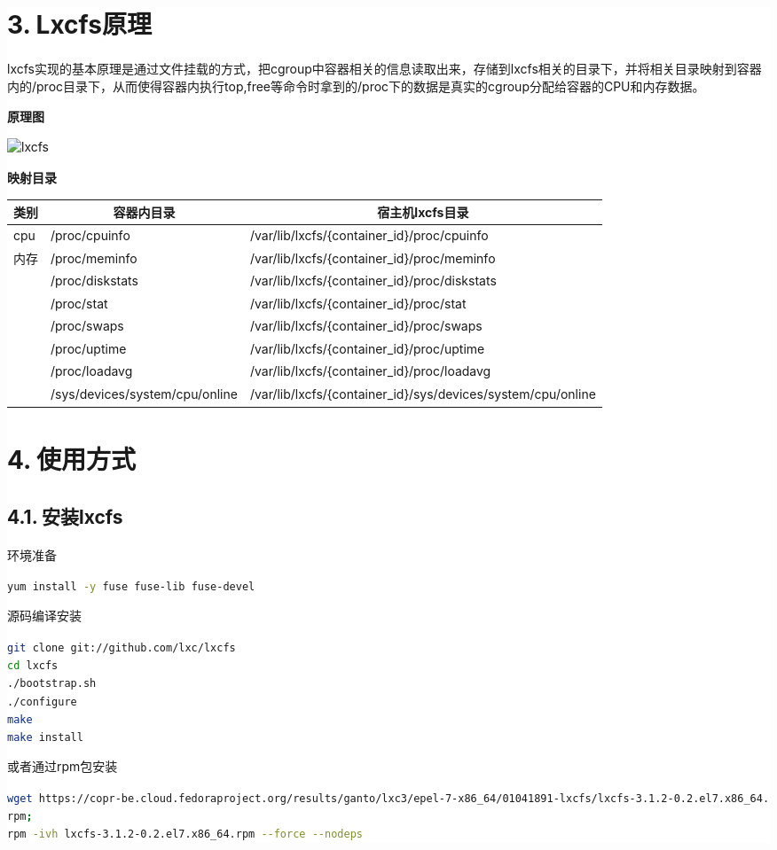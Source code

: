 # 3. Lxcfs原理

lxcfs实现的基本原理是通过文件挂载的方式，把cgroup中容器相关的信息读取出来，存储到lxcfs相关的目录下，并将相关目录映射到容器内的/proc目录下，从而使得容器内执行top,free等命令时拿到的/proc下的数据是真实的cgroup分配给容器的CPU和内存数据。

**原理图**

![lxcfs](https://res.cloudinary.com/dqxtn0ick/image/upload/v1626002975/article/kubernetes/resource/lxcfs/lxcfs.webp)

**映射目录**

| 类别 | 容器内目录                     | 宿主机lxcfs目录                                             |
| ---- | ------------------------------ | ----------------------------------------------------------- |
| cpu  | /proc/cpuinfo                  | /var/lib/lxcfs/{container_id}/proc/cpuinfo                  |
| 内存 | /proc/meminfo                  | /var/lib/lxcfs/{container_id}/proc/meminfo                  |
|      | /proc/diskstats                | /var/lib/lxcfs/{container_id}/proc/diskstats                |
|      | /proc/stat                     | /var/lib/lxcfs/{container_id}/proc/stat                     |
|      | /proc/swaps                    | /var/lib/lxcfs/{container_id}/proc/swaps                    |
|      | /proc/uptime                   | /var/lib/lxcfs/{container_id}/proc/uptime                   |
|      | /proc/loadavg                  | /var/lib/lxcfs/{container_id}/proc/loadavg                  |
|      | /sys/devices/system/cpu/online | /var/lib/lxcfs/{container_id}/sys/devices/system/cpu/online |

# 4. 使用方式

## 4.1. 安装lxcfs

环境准备

```bash
yum install -y fuse fuse-lib fuse-devel
```

源码编译安装

```bash
git clone git://github.com/lxc/lxcfs
cd lxcfs
./bootstrap.sh
./configure
make
make install
```

或者通过rpm包安装

```bash
wget https://copr-be.cloud.fedoraproject.org/results/ganto/lxc3/epel-7-x86_64/01041891-lxcfs/lxcfs-3.1.2-0.2.el7.x86_64.rpm;
rpm -ivh lxcfs-3.1.2-0.2.el7.x86_64.rpm --force --nodeps
```
